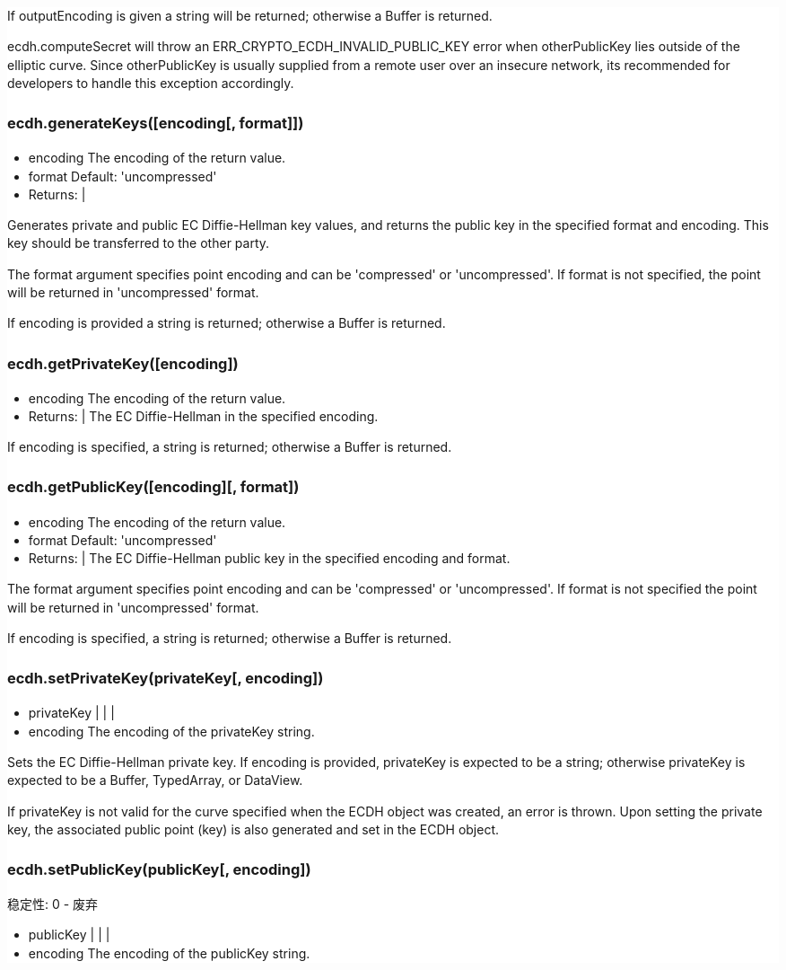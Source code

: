 If outputEncoding is given a string will be returned; otherwise a Buffer is returned.

ecdh.computeSecret will throw an ERR_CRYPTO_ECDH_INVALID_PUBLIC_KEY error when otherPublicKey lies outside of the elliptic curve. Since otherPublicKey is usually supplied from a remote user over an insecure network, its recommended for developers to handle this exception accordingly.

### ecdh.generateKeys([encoding[, format]])

* encoding <string> The encoding of the return value.
* format <string> Default: 'uncompressed'
* Returns: <Buffer> | <string>

Generates private and public EC Diffie-Hellman key values, and returns the public key in the specified format and encoding. This key should be transferred to the other party.

The format argument specifies point encoding and can be 'compressed' or 'uncompressed'. If format is not specified, the point will be returned in 'uncompressed' format.

If encoding is provided a string is returned; otherwise a Buffer is returned.

### ecdh.getPrivateKey([encoding])

* encoding <string> The encoding of the return value.
* Returns: <Buffer> | <string> The EC Diffie-Hellman in the specified encoding.

If encoding is specified, a string is returned; otherwise a Buffer is returned.

### ecdh.getPublicKey([encoding][, format])

* encoding <string> The encoding of the return value.
* format <string> Default: 'uncompressed'
* Returns: <Buffer> | <string> The EC Diffie-Hellman public key in the specified encoding and format.

The format argument specifies point encoding and can be 'compressed' or 'uncompressed'. If format is not specified the point will be returned in 'uncompressed' format.

If encoding is specified, a string is returned; otherwise a Buffer is returned.

### ecdh.setPrivateKey(privateKey[, encoding])

* privateKey <string> | <Buffer> | <TypedArray> | <DataView>
* encoding <string> The encoding of the privateKey string.

Sets the EC Diffie-Hellman private key. If encoding is provided, privateKey is expected to be a string; otherwise privateKey is expected to be a Buffer, TypedArray, or DataView.

If privateKey is not valid for the curve specified when the ECDH object was created, an error is thrown. Upon setting the private key, the associated public point (key) is also generated and set in the ECDH object.

### ecdh.setPublicKey(publicKey[, encoding])

稳定性: 0 - 废弃

* publicKey <string> | <Buffer> | <TypedArray> | <DataView>
* encoding <string> The encoding of the publicKey string.
